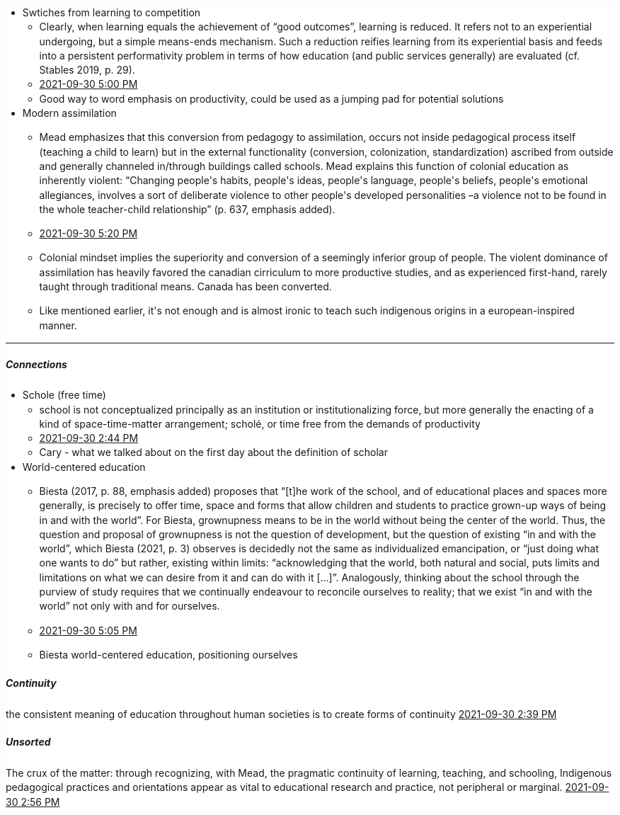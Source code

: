 
- Swtiches from learning to competition
	- Clearly, when learning equals the achievement of “good outcomes”, learning is reduced. It refers not to an experiential undergoing, but a simple means-ends mechanism. Such a reduction reifies learning from its experiential basis and feeds into a persistent performativity problem in terms of how education (and public services generally) are evaluated (cf. Stables 2019, p. 29).
	- [2021-09-30 5:00 PM](calibre://view-book/_hex_-43616c696272655f4c696272617279/152/DOCX?open_at=epubcfi%28/2/2/4/88/3%3A0%29)
	- Good way to word emphasis on productivity, could be used as a jumping pad for potential solutions
- Modern assimilation
	- Mead emphasizes that this conversion from pedagogy to assimilation, occurs not inside pedagogical process itself (teaching a child to learn) but in the external functionality (conversion, colonization, standardization) ascribed from outside and generally channeled in/through buildings called schools. Mead explains this function of colonial education as inherently violent: “Changing people's habits, people's ideas, people's language, people's beliefs, people's emotional allegiances, involves a sort of deliberate violence to other people's developed personalities –a violence not to be found in the whole teacher-child relationship” (p. 637, emphasis added).
	- [2021-09-30 5:20 PM](calibre://view-book/_hex_-43616c696272655f4c696272617279/152/DOCX?open_at=epubcfi%28/2/2/4/184/1%3A0%29)

	- Colonial mindset implies the superiority and conversion of a seemingly inferior group of people. The violent dominance of assimilation has heavily favored the canadian cirriculum to more productive studies, and as experienced first-hand, rarely taught through traditional means. Canada has been converted.

	- Like mentioned earlier, it's not enough and is almost ironic to teach such indigenous origins in a european-inspired manner.
--------------------
##### Connections
- Schole (free time)
	- school is not conceptualized principally as an institution or institutionalizing force, but more generally the enacting of a kind of space-time-matter arrangement; scholé, or time free from the demands of productivity
	- [2021-09-30 2:44 PM](calibre://view-book/_hex_-43616c696272655f4c696272617279/152/DOCX?open_at=epubcfi%28/2/2/4/44/12/1%3A0%29)
	- Cary - what we talked about on the first day about the definition of scholar
- World-centered education
	- Biesta (2017, p. 88, emphasis added) proposes that “[t]he work of the school, and of educational places and spaces more generally, is precisely to offer time, space and forms that allow children and students to practice grown-up ways of being in and with the world”. For Biesta, grownupness means to be in the world without being the center of the world. Thus, the question and proposal of grownupness is not the question of development, but the question of existing “in and with the world”, which Biesta (2021, p. 3) observes is decidedly not the same as individualized emancipation, or “just doing what one wants to do” but rather, existing within limits: “acknowledging that the world, both natural and social, puts limits and limitations on what we can desire from it and can do with it […]”. Analogously, thinking about the school through the purview of study requires that we continually endeavour to reconcile ourselves to reality; that we exist “in and with the world” not only with and for ourselves.
	- [2021-09-30 5:05 PM](calibre://view-book/_hex_-43616c696272655f4c696272617279/152/DOCX?open_at=epubcfi%28/2/2/4/138/1%3A295%29)

	- Biesta world-centered education, positioning ourselves
##### Continuity
 the consistent meaning of education throughout human societies is to create forms of continuity
[2021-09-30 2:39 PM](calibre://view-book/_hex_-43616c696272655f4c696272617279/152/DOCX?open_at=epubcfi%28/2/2/4/42/1%3A922%29)
##### Unsorted
The crux of the matter: through recognizing, with Mead, the pragmatic continuity of learning, teaching, and schooling, Indigenous pedagogical practices and orientations appear as vital to educational research and practice, not peripheral or marginal.
[2021-09-30 2:56 PM](calibre://view-book/_hex_-43616c696272655f4c696272617279/152/DOCX?open_at=epubcfi%28/2/2/4/62/1%3A1174%29)

